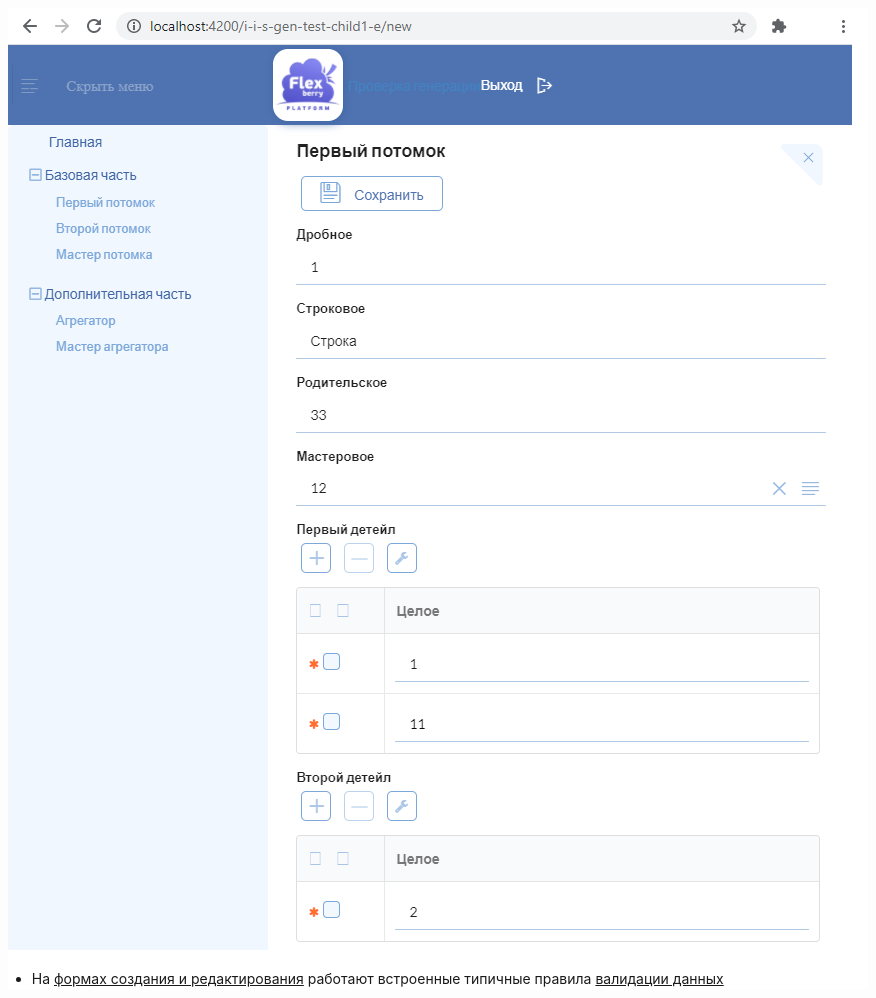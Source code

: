 
![Форма создания с детейлами](/images/pages/products/flexberry-ember/ember-flexberry/generation/frontend-editform-with-details.png)

* На [формах создания и редактирования](efd3_editform.html) работают встроенные типичные правила [валидации данных](efd3_model-validation.html)

